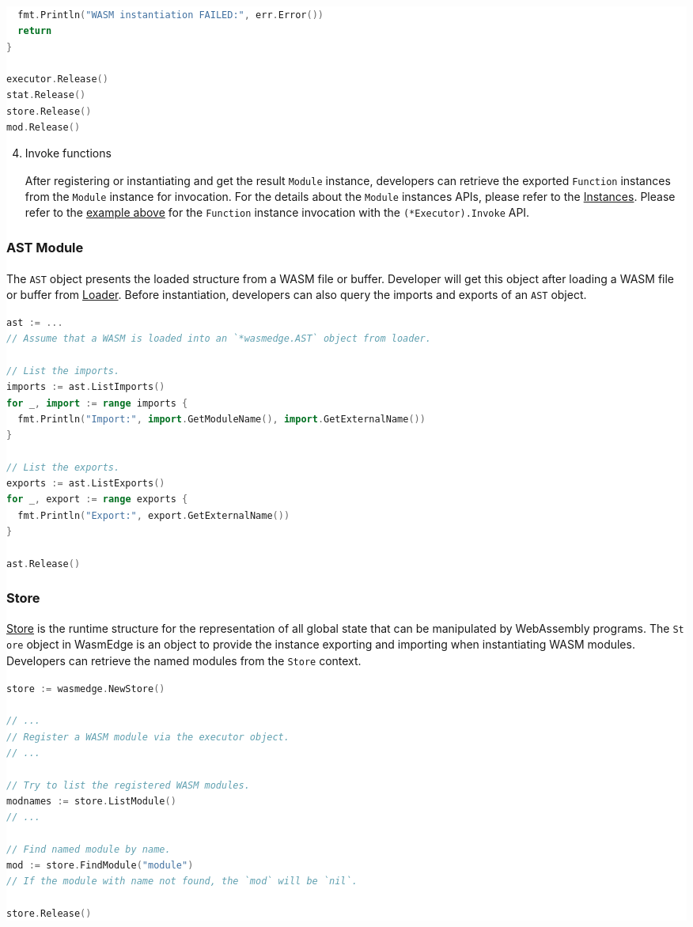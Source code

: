    ```go
     fmt.Println("WASM instantiation FAILED:", err.Error())
     return
   }

   executor.Release()
   stat.Release()
   store.Release()
   mod.Release()
   ```

4. Invoke functions

   After registering or instantiating and get the result `Module` instance, developers can retrieve the exported `Function` instances from the `Module` instance for invocation. For the details about the `Module` instances APIs, please refer to the [Instances](#instances). Please refer to the [example above](#wasm-execution-example-step-by-step) for the `Function` instance invocation with the `(*Executor).Invoke` API.

### AST Module

The `AST` object presents the loaded structure from a WASM file or buffer. Developer will get this object after loading a WASM file or buffer from [Loader](#loader). Before instantiation, developers can also query the imports and exports of an `AST` object.

```go
ast := ...
// Assume that a WASM is loaded into an `*wasmedge.AST` object from loader.

// List the imports.
imports := ast.ListImports()
for _, import := range imports {
  fmt.Println("Import:", import.GetModuleName(), import.GetExternalName())
}

// List the exports.
exports := ast.ListExports()
for _, export := range exports {
  fmt.Println("Export:", export.GetExternalName())
}

ast.Release()
```

### Store

[Store](https://webassembly.github.io/spec/core/exec/runtime.html#store) is the runtime structure for the representation of all global state that can be manipulated by WebAssembly programs. The `Store` object in WasmEdge is an object to provide the instance exporting and importing when instantiating WASM modules. Developers can retrieve the named modules from the `Store` context.

```go
store := wasmedge.NewStore()

// ...
// Register a WASM module via the executor object.
// ...

// Try to list the registered WASM modules.
modnames := store.ListModule()
// ...

// Find named module by name.
mod := store.FindModule("module")
// If the module with name not found, the `mod` will be `nil`.

store.Release()
```